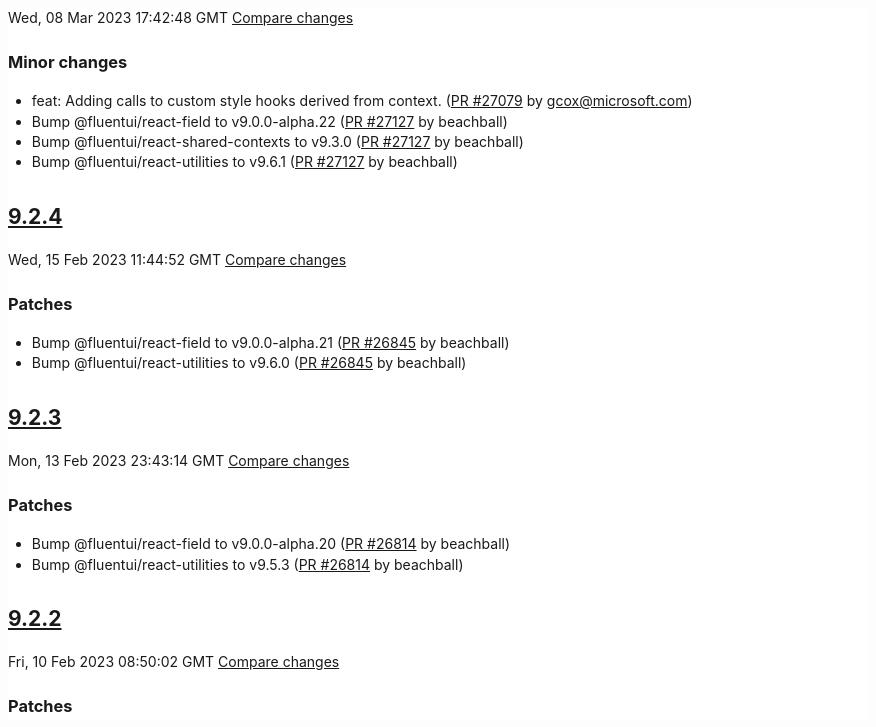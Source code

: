Wed, 08 Mar 2023 17:42:48 GMT 
[Compare changes](https://github.com/microsoft/fluentui/compare/@fluentui/react-textarea_v9.2.4..@fluentui/react-textarea_v9.3.0)

### Minor changes

- feat: Adding calls to custom style hooks derived from context. ([PR #27079](https://github.com/microsoft/fluentui/pull/27079) by gcox@microsoft.com)
- Bump @fluentui/react-field to v9.0.0-alpha.22 ([PR #27127](https://github.com/microsoft/fluentui/pull/27127) by beachball)
- Bump @fluentui/react-shared-contexts to v9.3.0 ([PR #27127](https://github.com/microsoft/fluentui/pull/27127) by beachball)
- Bump @fluentui/react-utilities to v9.6.1 ([PR #27127](https://github.com/microsoft/fluentui/pull/27127) by beachball)

## [9.2.4](https://github.com/microsoft/fluentui/tree/@fluentui/react-textarea_v9.2.4)

Wed, 15 Feb 2023 11:44:52 GMT 
[Compare changes](https://github.com/microsoft/fluentui/compare/@fluentui/react-textarea_v9.2.3..@fluentui/react-textarea_v9.2.4)

### Patches

- Bump @fluentui/react-field to v9.0.0-alpha.21 ([PR #26845](https://github.com/microsoft/fluentui/pull/26845) by beachball)
- Bump @fluentui/react-utilities to v9.6.0 ([PR #26845](https://github.com/microsoft/fluentui/pull/26845) by beachball)

## [9.2.3](https://github.com/microsoft/fluentui/tree/@fluentui/react-textarea_v9.2.3)

Mon, 13 Feb 2023 23:43:14 GMT 
[Compare changes](https://github.com/microsoft/fluentui/compare/@fluentui/react-textarea_v9.2.2..@fluentui/react-textarea_v9.2.3)

### Patches

- Bump @fluentui/react-field to v9.0.0-alpha.20 ([PR #26814](https://github.com/microsoft/fluentui/pull/26814) by beachball)
- Bump @fluentui/react-utilities to v9.5.3 ([PR #26814](https://github.com/microsoft/fluentui/pull/26814) by beachball)

## [9.2.2](https://github.com/microsoft/fluentui/tree/@fluentui/react-textarea_v9.2.2)

Fri, 10 Feb 2023 08:50:02 GMT 
[Compare changes](https://github.com/microsoft/fluentui/compare/@fluentui/react-textarea_v9.2.1..@fluentui/react-textarea_v9.2.2)

### Patches
